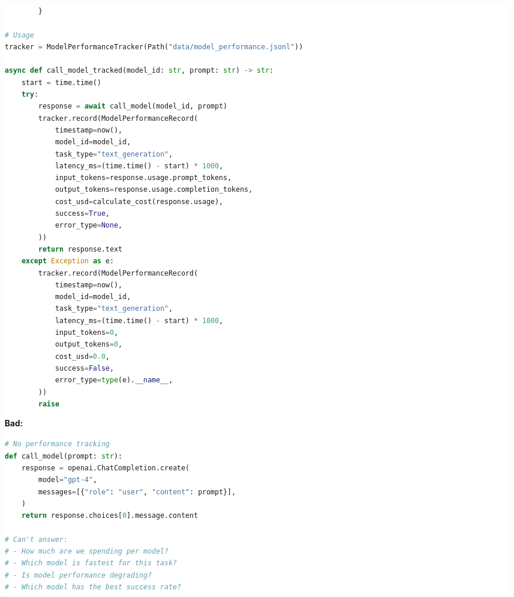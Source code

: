 ```python
        }

# Usage
tracker = ModelPerformanceTracker(Path("data/model_performance.jsonl"))

async def call_model_tracked(model_id: str, prompt: str) -> str:
    start = time.time()
    try:
        response = await call_model(model_id, prompt)
        tracker.record(ModelPerformanceRecord(
            timestamp=now(),
            model_id=model_id,
            task_type="text_generation",
            latency_ms=(time.time() - start) * 1000,
            input_tokens=response.usage.prompt_tokens,
            output_tokens=response.usage.completion_tokens,
            cost_usd=calculate_cost(response.usage),
            success=True,
            error_type=None,
        ))
        return response.text
    except Exception as e:
        tracker.record(ModelPerformanceRecord(
            timestamp=now(),
            model_id=model_id,
            task_type="text_generation",
            latency_ms=(time.time() - start) * 1000,
            input_tokens=0,
            output_tokens=0,
            cost_usd=0.0,
            success=False,
            error_type=type(e).__name__,
        ))
        raise
```

**Bad:**
```python
# No performance tracking
def call_model(prompt: str):
    response = openai.ChatCompletion.create(
        model="gpt-4",
        messages=[{"role": "user", "content": prompt}],
    )
    return response.choices[0].message.content

# Can't answer:
# - How much are we spending per model?
# - Which model is fastest for this task?
# - Is model performance degrading?
# - Which model has the best success rate?
```
